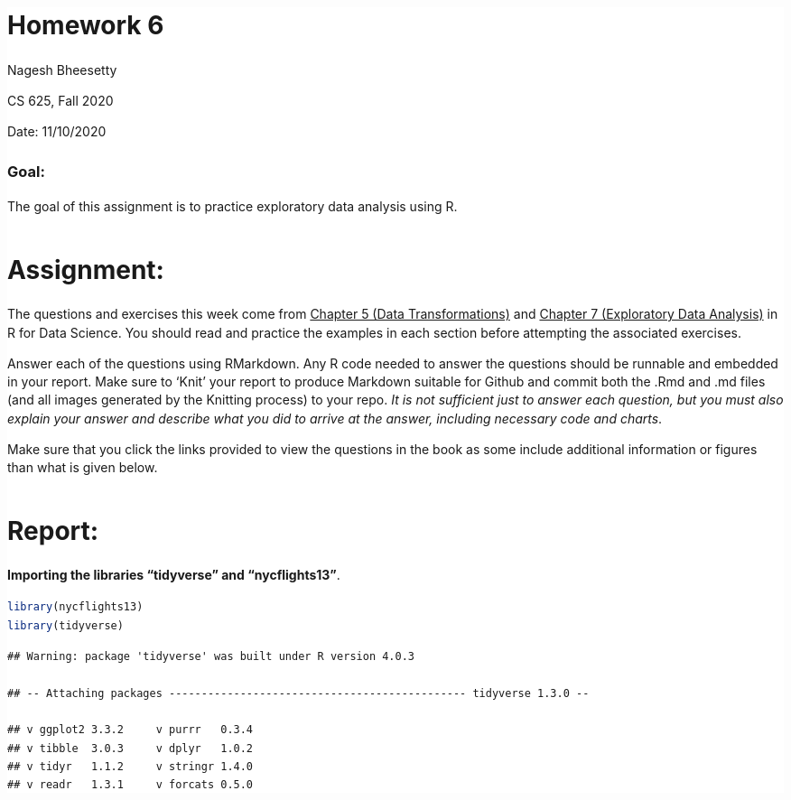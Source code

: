 Homework 6
================
Nagesh Bheesetty

CS 625, Fall 2020

Date: 11/10/2020

### Goal:

The goal of this assignment is to practice exploratory data analysis
using R.

# Assignment:

The questions and exercises this week come from [Chapter 5 (Data
Transformations)](https://r4ds.had.co.nz/transform.html) and [Chapter 7
(Exploratory Data
Analysis)](https://r4ds.had.co.nz/exploratory-data-analysis.html) in R
for Data Science. You should read and practice the examples in each
section before attempting the associated exercises.

Answer each of the questions using RMarkdown. Any R code needed to
answer the questions should be runnable and embedded in your report.
Make sure to ‘Knit’ your report to produce Markdown suitable for Github
and commit both the .Rmd and .md files (and all images generated by the
Knitting process) to your repo. *It is not sufficient just to answer
each question, but you must also explain your answer and describe what
you did to arrive at the answer, including necessary code and charts*.

Make sure that you click the links provided to view the questions in the
book as some include additional information or figures than what is
given below.

# Report:

**Importing the libraries “tidyverse” and “nycflights13”**.

``` r
library(nycflights13)
library(tidyverse)
```

    ## Warning: package 'tidyverse' was built under R version 4.0.3

    ## -- Attaching packages ---------------------------------------------- tidyverse 1.3.0 --

    ## v ggplot2 3.3.2     v purrr   0.3.4
    ## v tibble  3.0.3     v dplyr   1.0.2
    ## v tidyr   1.1.2     v stringr 1.4.0
    ## v readr   1.3.1     v forcats 0.5.0
